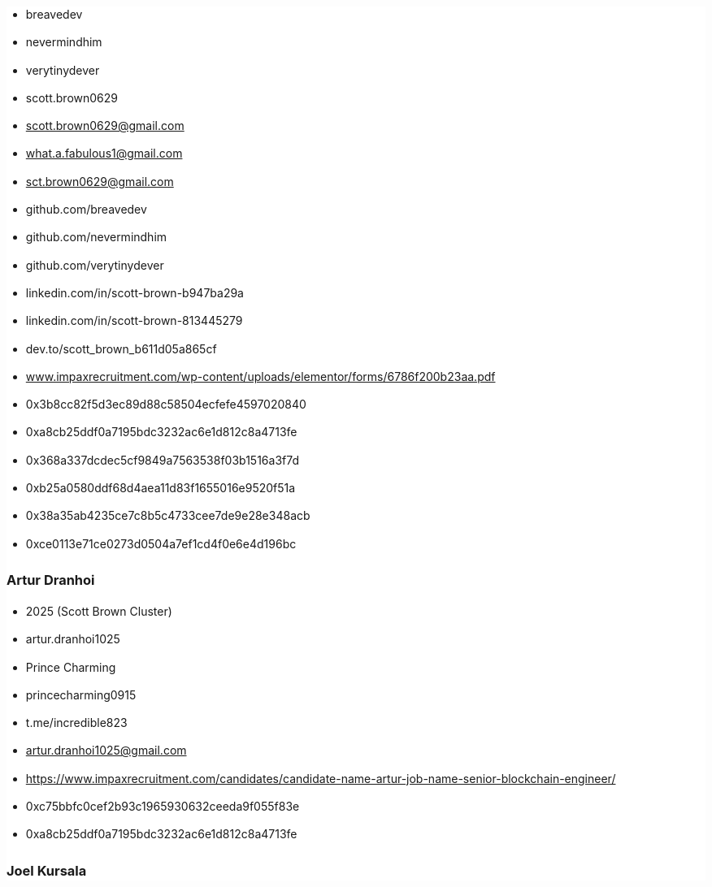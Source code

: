 - breavedev

- nevermindhim

- verytinydever

- scott.brown0629

- scott.brown0629@gmail.com

- what.a.fabulous1@gmail.com

- sct.brown0629@gmail.com

- github.com/breavedev

- github.com/nevermindhim

- github.com/verytinydever

- linkedin.com/in/scott-brown-b947ba29a

- linkedin.com/in/scott-brown-813445279

- dev.to/scott_brown_b611d05a865cf

- www.impaxrecruitment.com/wp-content/uploads/elementor/forms/6786f200b23aa.pdf

- 0x3b8cc82f5d3ec89d88c58504ecfefe4597020840

- 0xa8cb25ddf0a7195bdc3232ac6e1d812c8a4713fe

- 0x368a337dcdec5cf9849a7563538f03b1516a3f7d

- 0xb25a0580ddf68d4aea11d83f1655016e9520f51a

- 0x38a35ab4235ce7c8b5c4733cee7de9e28e348acb

- 0xce0113e71ce0273d0504a7ef1cd4f0e6e4d196bc



### Artur Dranhoi

- 2025 (Scott Brown Cluster)

- artur.dranhoi1025

- Prince Charming

- princecharming0915

- t.me/incredible823

- artur.dranhoi1025@gmail.com

- https://www.impaxrecruitment.com/candidates/candidate-name-artur-job-name-senior-blockchain-engineer/

- 0xc75bbfc0cef2b93c1965930632ceeda9f055f83e

- 0xa8cb25ddf0a7195bdc3232ac6e1d812c8a4713fe



### Joel Kursala
